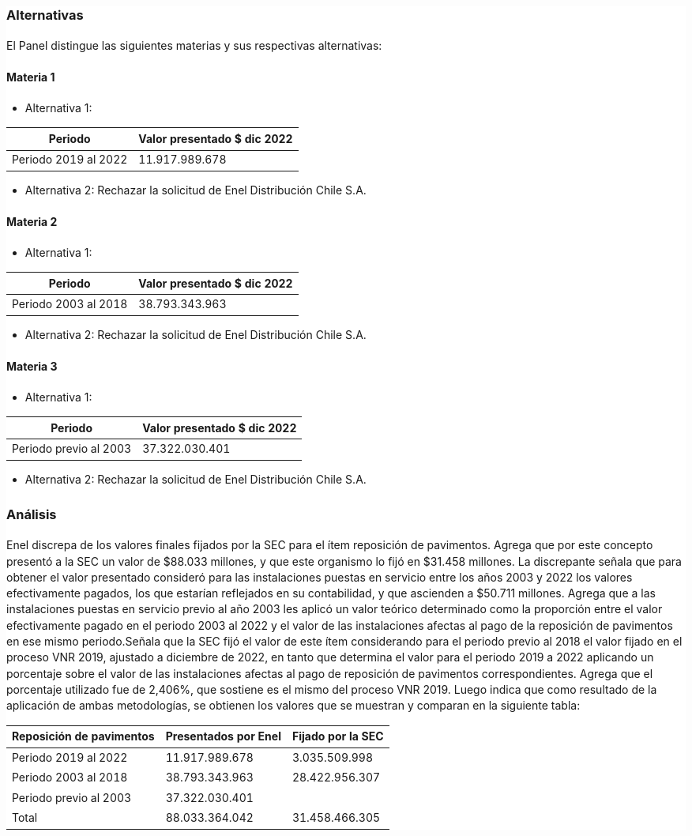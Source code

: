 ### Alternativas

El Panel distingue las siguientes materias y sus respectivas alternativas:

#### Materia 1

- Alternativa 1:

| Periodo              | Valor presentado $ dic 2022 |
| -------------------- | --------------------------- |
| Periodo 2019 al 2022 | 11.917.989.678              |

- Alternativa 2: Rechazar la solicitud de Enel Distribución Chile S.A.

#### Materia 2

- Alternativa 1:

| Periodo              | Valor presentado $ dic 2022 |
| -------------------- | --------------------------- |
| Periodo 2003 al 2018 | 38.793.343.963              |

- Alternativa 2: Rechazar la solicitud de Enel Distribución Chile S.A.

#### Materia 3

- Alternativa 1:

| Periodo                | Valor presentado $ dic 2022 |
| ---------------------- | --------------------------- |
| Periodo previo al 2003 | 37.322.030.401              |

- Alternativa 2: Rechazar la solicitud de Enel Distribución Chile S.A.

### Análisis

Enel discrepa de los valores finales fijados por la SEC para el ítem reposición de pavimentos. Agrega que por este concepto presentó a la SEC un valor de $88.033 millones, y que este organismo lo fijó en $31.458 millones. La discrepante señala que para obtener el valor presentado consideró para las instalaciones puestas en servicio entre los años 2003 y 2022 los valores efectivamente pagados, los que estarían reflejados en su contabilidad, y que ascienden a $50.711 millones. Agrega que a las instalaciones puestas en servicio previo al año 2003 les aplicó un valor teórico determinado como la proporción entre el valor efectivamente pagado en el periodo 2003 al 2022 y el valor de las instalaciones afectas al pago de la reposición de pavimentos en ese mismo periodo.Señala que la SEC fijó el valor de este ítem considerando para el periodo previo al 2018 el valor fijado en el proceso VNR 2019, ajustado a diciembre de 2022, en tanto que determina el valor para el periodo 2019 a 2022 aplicando un porcentaje sobre el valor de las instalaciones afectas al pago de reposición de pavimentos correspondientes. Agrega que el porcentaje utilizado fue de 2,406%, que sostiene es el mismo del proceso VNR 2019. Luego indica que como resultado de la aplicación de ambas metodologías, se obtienen los valores que se muestran y comparan en la siguiente tabla:

| Reposición de pavimentos | Presentados por Enel | Fijado por la SEC |
| ------------------------ | -------------------- | ----------------- |
| Periodo 2019 al 2022     | 11.917.989.678       | 3.035.509.998     |
| Periodo 2003 al 2018     | 38.793.343.963       | 28.422.956.307    |
| Periodo previo al 2003   | 37.322.030.401       |                   |
| Total                    | 88.033.364.042       | 31.458.466.305    |
